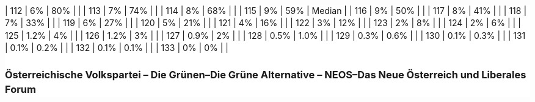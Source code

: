 | 112 | 6% | 80% |  |
| 113 | 7% | 74% |  |
| 114 | 8% | 68% |  |
| 115 | 9% | 59% | Median |
| 116 | 9% | 50% |  |
| 117 | 8% | 41% |  |
| 118 | 7% | 33% |  |
| 119 | 6% | 27% |  |
| 120 | 5% | 21% |  |
| 121 | 4% | 16% |  |
| 122 | 3% | 12% |  |
| 123 | 2% | 8% |  |
| 124 | 2% | 6% |  |
| 125 | 1.2% | 4% |  |
| 126 | 1.2% | 3% |  |
| 127 | 0.9% | 2% |  |
| 128 | 0.5% | 1.0% |  |
| 129 | 0.3% | 0.6% |  |
| 130 | 0.1% | 0.3% |  |
| 131 | 0.1% | 0.2% |  |
| 132 | 0.1% | 0.1% |  |
| 133 | 0% | 0% |  |

### Österreichische Volkspartei – Die Grünen–Die Grüne Alternative – NEOS–Das Neue Österreich und Liberales Forum
